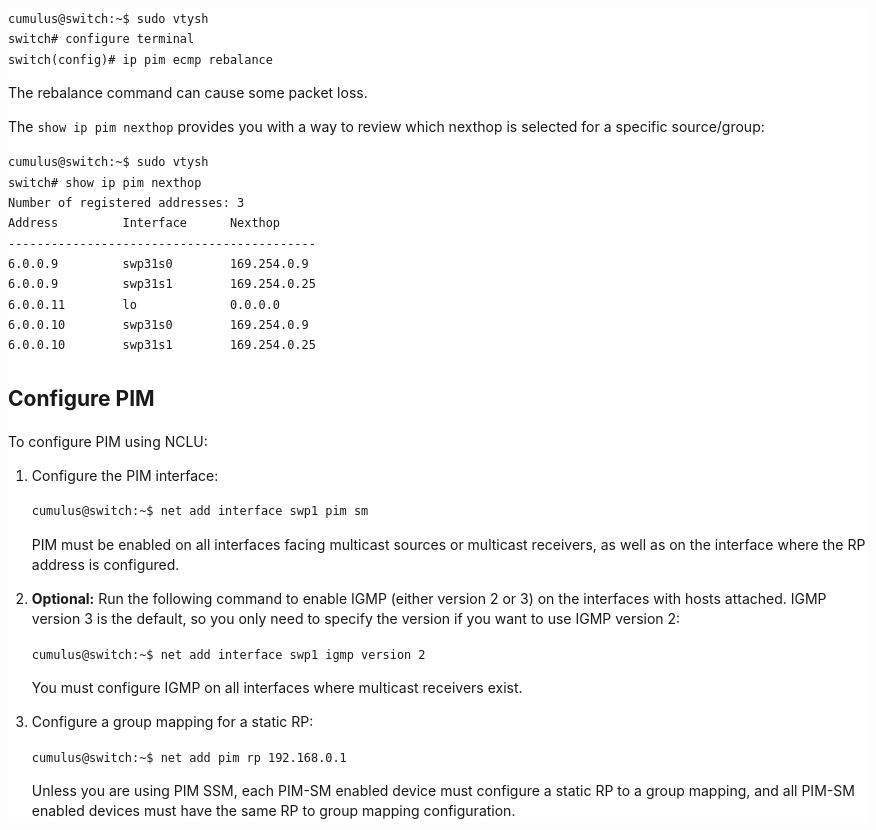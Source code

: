 ``` text
cumulus@switch:~$ sudo vtysh
switch# configure terminal
switch(config)# ip pim ecmp rebalance
```

The rebalance command can cause some packet loss.

The `show ip pim nexthop` provides you with a way to review which
nexthop is selected for a specific source/group:

``` text
cumulus@switch:~$ sudo vtysh
switch# show ip pim nexthop 
Number of registered addresses: 3 
Address         Interface      Nexthop
-------------------------------------------
6.0.0.9         swp31s0        169.254.0.9 
6.0.0.9         swp31s1        169.254.0.25 
6.0.0.11        lo             0.0.0.0 
6.0.0.10        swp31s0        169.254.0.9 
6.0.0.10        swp31s1        169.254.0.25 
```

## Configure PIM

To configure PIM using NCLU:

1.  Configure the PIM interface:

    ``` text
    cumulus@switch:~$ net add interface swp1 pim sm 
    ```

    PIM must be enabled on all interfaces facing multicast sources or
    multicast receivers, as well as on the interface where the RP
    address is configured.

2.  **Optional:** Run the following command to enable IGMP (either
    version 2 or 3) on the interfaces with hosts attached. IGMP version
    3 is the default, so you only need to specify the version if you
    want to use IGMP version 2:

    ``` text
    cumulus@switch:~$ net add interface swp1 igmp version 2
    ```

    You must configure IGMP on all interfaces where multicast receivers
    exist.

3.  Configure a group mapping for a static RP:

    ``` text
    cumulus@switch:~$ net add pim rp 192.168.0.1
    ```

    Unless you are using PIM SSM, each PIM-SM enabled device must
    configure a static RP to a group mapping, and all PIM-SM enabled
    devices must have the same RP to group mapping configuration.
